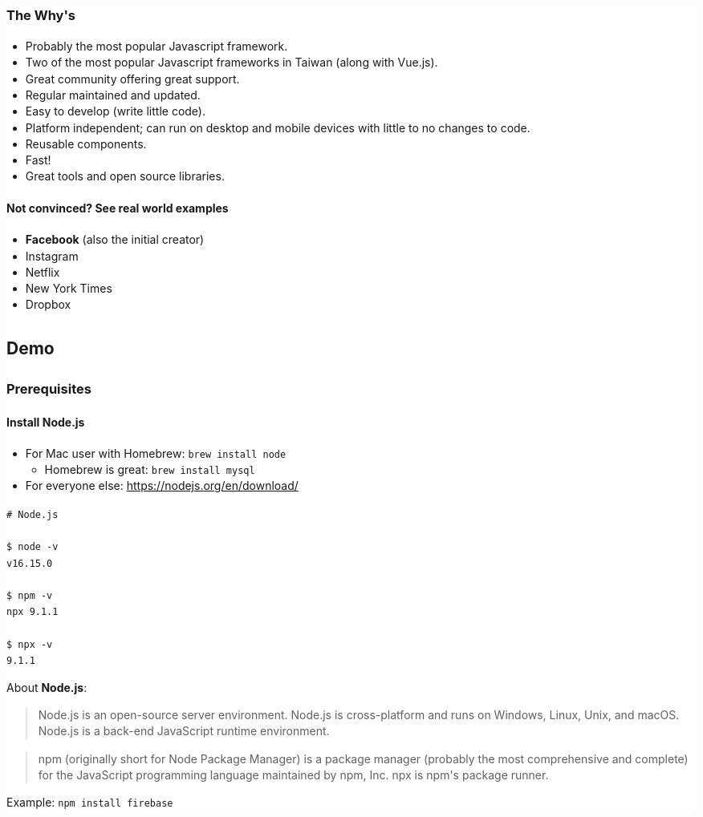 ### The Why's

* Probably the most popular Javascript framework.
* Two of the most popular Javascript frameworks in Taiwan (along with Vue.js).
* Great community offering great support.
* Regular maintained and updated.
* Easy to develop (write little code).
* Platform independent; can run on desktop and mobile devices with little to no changes to code.
* Reusable components.
* Fast!
* Great tools and open source libraries.


#### Not convinced? See real world examples

* __Facebook__ (also the initial creator)
* Instagram
* Netflix
* New York Times
* Dropbox

## Demo

### Prerequisites

#### Install Node.js

* For Mac user with Homebrew: `brew install node`
	* Homebrew is great: `brew install mysql`
* For everyone else: https://nodejs.org/en/download/

```
# Node.js

$ node -v
v16.15.0

$ npm -v
npx 9.1.1

$ npx -v
9.1.1
```

About __Node.js__:
> Node.js is an open-source server environment. Node.js is cross-platform and runs on Windows, Linux, Unix, and macOS. Node.js is a back-end JavaScript runtime environment.

> npm (originally short for Node Package Manager) is a package manager (probably the most comprehensive and complete) for the JavaScript programming language maintained by npm, Inc. npx is npm's package runner.

Example: `npm install firebase`
